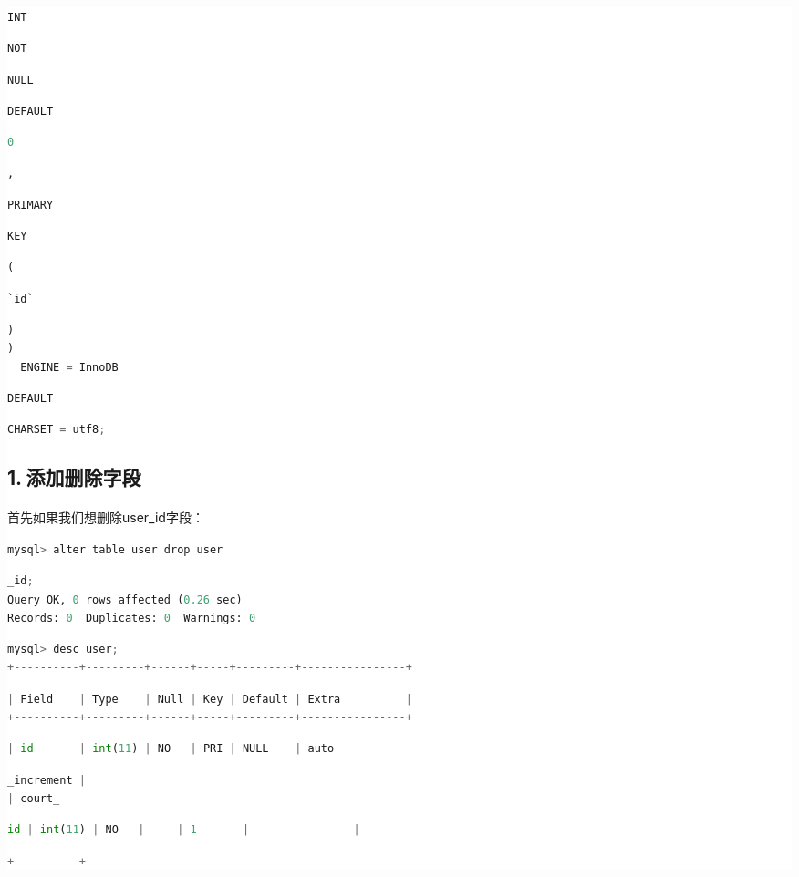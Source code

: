 ```python
INT
```
```python
NOT
```
```python
NULL
```
```python
DEFAULT
```
```python
0
```
```python
,
```
```python
PRIMARY
```
```python
KEY
```
```python
(
```
```python
`id`
```
```python
)
)
  ENGINE = InnoDB
```
```python
DEFAULT
```
```python
CHARSET = utf8;
```
## 1. 添加删除字段
首先如果我们想删除user_id字段：
```python
mysql> alter table user drop user
```
```python
_id;
Query OK, 0 rows affected (0.26 sec)
Records: 0  Duplicates: 0  Warnings: 0
```
```python
mysql> desc user;
+----------+---------+------+-----+---------+----------------+
```
```python
| Field    | Type    | Null | Key | Default | Extra          |
+----------+---------+------+-----+---------+----------------+
```
```python
| id       | int(11) | NO   | PRI | NULL    | auto
```
```python
_increment |
| court_
```
```python
id | int(11) | NO   |     | 1       |                |
```
```python
+----------+
```